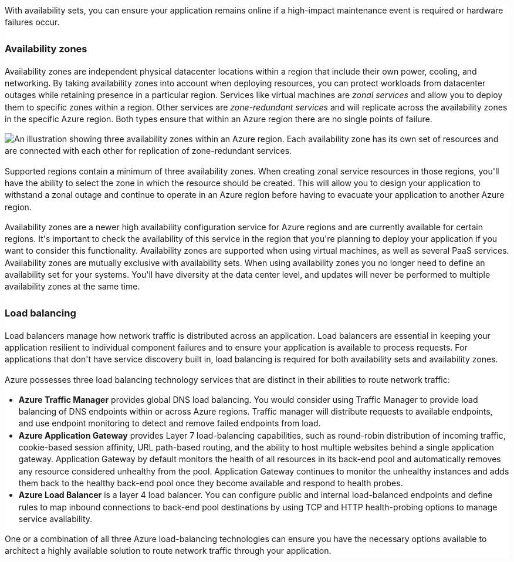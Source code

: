 With availability sets, you can ensure your application remains online if a high-impact maintenance event is required or hardware failures occur.

### <a name="availability-zones"></a>Availability zones

Availability zones are independent physical datacenter locations within a region that include their own power, cooling, and networking. By taking availability zones into account when deploying resources, you can protect workloads from datacenter outages while retaining presence in a particular region. Services like virtual machines are *zonal services* and allow you to deploy them to specific zones within a region. Other services are *zone-redundant services* and will replicate across the availability zones in the specific Azure region. Both types ensure that within an Azure region there are no single points of failure.

![An illustration showing three availability zones within an Azure region. Each availability zone has its own set of resources and are connected with each other for replication of zone-redundant services.](../media/AzAvailZones.png)

Supported regions contain a minimum of three availability zones. When creating zonal service resources in those regions, you'll have the ability to select the zone in which the resource should be created. This will allow you to design your application to withstand a zonal outage and continue to operate in an Azure region before having to evacuate your application to another Azure region.

Availability zones are a newer high availability configuration service for Azure regions and are currently available for certain regions. It's important to check the availability of this service in the region that you're planning to deploy your application if you want to consider this functionality. Availability zones are supported when using virtual machines, as well as several PaaS services. Availability zones are mutually exclusive with availability sets. When using availability zones you no longer need to define an availability set for your systems. You'll have diversity at the data center level, and updates will never be performed to multiple availability zones at the same time.

### <a name="load-balancing"></a>Load balancing

Load balancers manage how network traffic is distributed across an application. Load balancers are essential in keeping your application resilient to individual component failures and to ensure your application is available to process requests. For applications that don't have service discovery built in, load balancing is required for both availability sets and availability zones.

Azure possesses three load balancing technology services that are distinct in their abilities to route network traffic:

* **Azure Traffic Manager** provides global DNS load balancing. You would consider using Traffic Manager to provide load balancing of DNS endpoints within or across Azure regions. Traffic manager will distribute requests to available endpoints, and use endpoint monitoring to detect and remove failed endpoints from load.
* **Azure Application Gateway** provides Layer 7 load-balancing capabilities, such as round-robin distribution of incoming traffic, cookie-based session affinity, URL path-based routing, and the ability to host multiple websites behind a single application gateway. Application Gateway by default monitors the health of all resources in its back-end pool and automatically removes any resource considered unhealthy from the pool. Application Gateway continues to monitor the unhealthy instances and adds them back to the healthy back-end pool once they become available and respond to health probes.
* **Azure Load Balancer** is a layer 4 load balancer. You can configure public and internal load-balanced endpoints and define rules to map inbound connections to back-end pool destinations by using TCP and HTTP health-probing options to manage service availability.

One or a combination of all three Azure load-balancing technologies can ensure you have the necessary options available to architect a highly available solution to route network traffic through your application.
